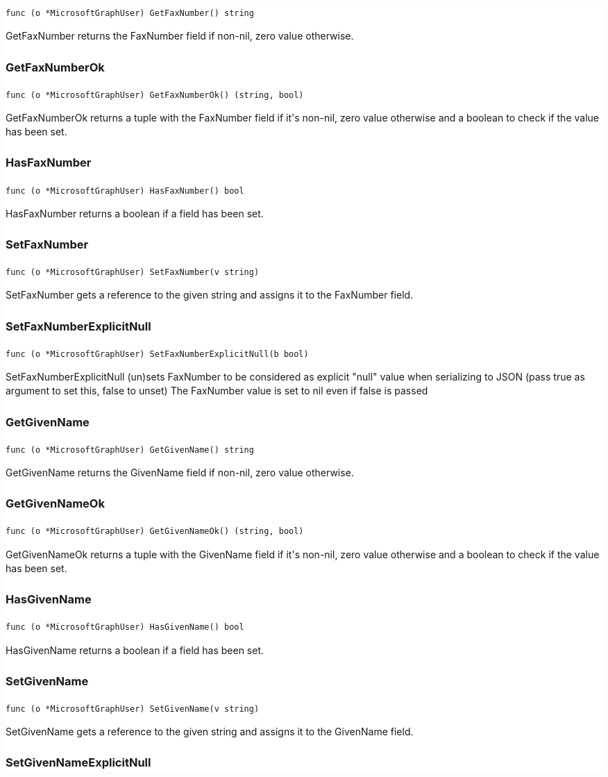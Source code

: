 `func (o *MicrosoftGraphUser) GetFaxNumber() string`

GetFaxNumber returns the FaxNumber field if non-nil, zero value otherwise.

### GetFaxNumberOk

`func (o *MicrosoftGraphUser) GetFaxNumberOk() (string, bool)`

GetFaxNumberOk returns a tuple with the FaxNumber field if it's non-nil, zero value otherwise
and a boolean to check if the value has been set.

### HasFaxNumber

`func (o *MicrosoftGraphUser) HasFaxNumber() bool`

HasFaxNumber returns a boolean if a field has been set.

### SetFaxNumber

`func (o *MicrosoftGraphUser) SetFaxNumber(v string)`

SetFaxNumber gets a reference to the given string and assigns it to the FaxNumber field.

### SetFaxNumberExplicitNull

`func (o *MicrosoftGraphUser) SetFaxNumberExplicitNull(b bool)`

SetFaxNumberExplicitNull (un)sets FaxNumber to be considered as explicit "null" value
when serializing to JSON (pass true as argument to set this, false to unset)
The FaxNumber value is set to nil even if false is passed
### GetGivenName

`func (o *MicrosoftGraphUser) GetGivenName() string`

GetGivenName returns the GivenName field if non-nil, zero value otherwise.

### GetGivenNameOk

`func (o *MicrosoftGraphUser) GetGivenNameOk() (string, bool)`

GetGivenNameOk returns a tuple with the GivenName field if it's non-nil, zero value otherwise
and a boolean to check if the value has been set.

### HasGivenName

`func (o *MicrosoftGraphUser) HasGivenName() bool`

HasGivenName returns a boolean if a field has been set.

### SetGivenName

`func (o *MicrosoftGraphUser) SetGivenName(v string)`

SetGivenName gets a reference to the given string and assigns it to the GivenName field.

### SetGivenNameExplicitNull
